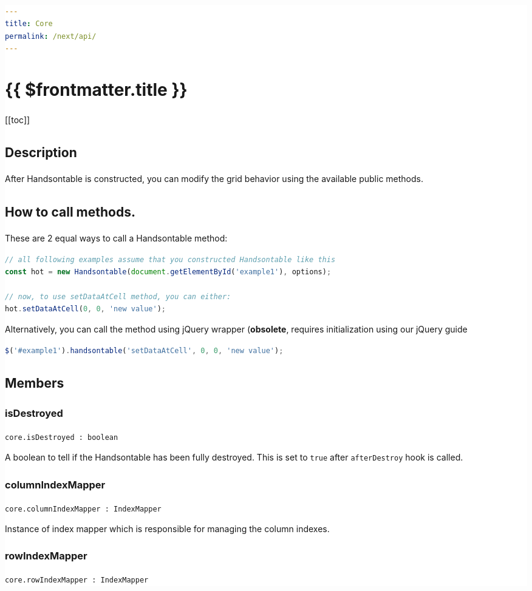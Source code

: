 ```yaml
---
title: Core
permalink: /next/api/
---
```


# {{ $frontmatter.title }}

[[toc]]

## Description

After Handsontable is constructed, you can modify the grid behavior using the available public methods.

## How to call methods.

These are 2 equal ways to call a Handsontable method:

```js
// all following examples assume that you constructed Handsontable like this
const hot = new Handsontable(document.getElementById('example1'), options);

// now, to use setDataAtCell method, you can either:
hot.setDataAtCell(0, 0, 'new value');
```

Alternatively, you can call the method using jQuery wrapper (__obsolete__, requires initialization using our jQuery guide
```js
$('#example1').handsontable('setDataAtCell', 0, 0, 'new value');
```



## Members
### isDestroyed
`core.isDestroyed : boolean`

A boolean to tell if the Handsontable has been fully destroyed. This is set to `true`
after `afterDestroy` hook is called.



### columnIndexMapper
`core.columnIndexMapper : IndexMapper`

Instance of index mapper which is responsible for managing the column indexes.



### rowIndexMapper
`core.rowIndexMapper : IndexMapper`
